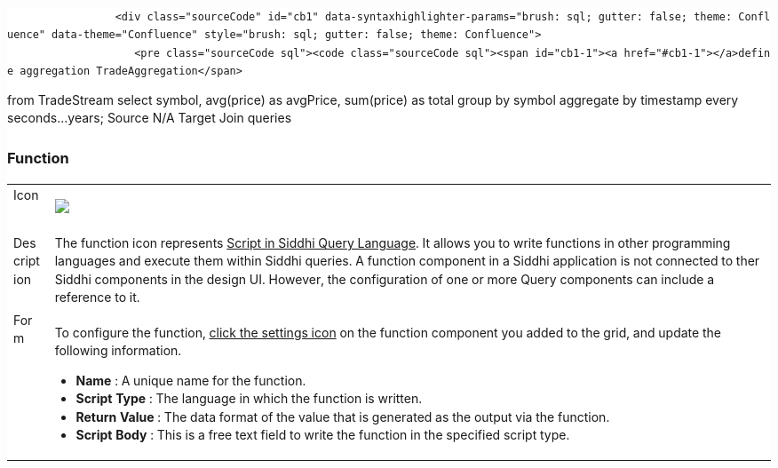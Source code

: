                      <div class="sourceCode" id="cb1" data-syntaxhighlighter-params="brush: sql; gutter: false; theme: Confluence" data-theme="Confluence" style="brush: sql; gutter: false; theme: Confluence">
                        <pre class="sourceCode sql"><code class="sourceCode sql"><span id="cb1-1"><a href="#cb1-1"></a>define aggregation TradeAggregation</span>
<span id="cb1-2"><a href="#cb1-2"></a><span class="kw">from</span> TradeStream</span>
<span id="cb1-3"><a href="#cb1-3"></a><span class="kw">select</span> symbol, <span class="fu">avg</span>(price) <span class="kw">as</span> avgPrice, <span class="fu">sum</span>(price) <span class="kw">as</span> total</span>
<span id="cb1-4"><a href="#cb1-4"></a>    <span class="kw">group</span> <span class="kw">by</span> symbol</span>
<span id="cb1-5"><a href="#cb1-5"></a>    aggregate <span class="kw">by</span> <span class="dt">timestamp</span> every seconds<span class="op">..</span>.years;</span></code></pre>
                     </div>
                  </div>
               </div>
            </div>
         </td>
      </tr>
      <tr class="odd">
         <td>Source</td>
         <td>N/A</td>
      </tr>
      <tr class="even">
         <td>Target</td>
         <td>Join queries</td>
      </tr>
   </tbody>
</table>

### Function

<table>
   <tbody>
      <tr class="odd">
         <td>Icon</td>
         <td>
            <div class="content-wrapper">
               <p><img src="../../images/working-with-the design-view/Function_Icon.png"/></p>
            </div>
         </td>
      </tr>
      <tr class="even">
         <td>Description</td>
         <td>The function icon represents <a href="https://siddhi-io.github.io/siddhi/documentation/siddhi-4.x/query-guide-4.x/#script">Script in Siddhi Query Language</a>. It allows you to write functions in other programming languages and execute them within Siddhi queries. A function component in a Siddhi application is not connected to ther Siddhi components in the design UI. However, the configuration of one or more Query components can include a reference to it.</td>
      </tr>
      <tr class="odd">
         <td>Form</td>
         <td>
            <p>To configure the function, <a href="#WorkingwiththeDesignView-Settings">click the settings icon</a> on the function component you added to the grid, and update the following information.</p>
            <ul>
               <li><strong>Name</strong> : A unique name for the function.</li>
               <li><strong>Script Type</strong> : The language in which the function is written.</li>
               <li><strong>Return Value</strong> : The data format of the value that is generated as the output via the function.<br /></li>
               <li><strong>Script Body</strong> : This is a free text field to write the function in the specified script type.<br /></li>
            </ul>
         </td>